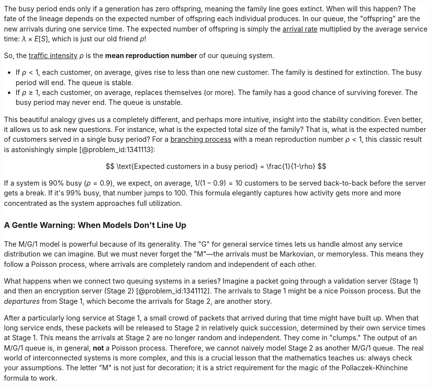 The busy period ends only if a generation has zero offspring, meaning the family line goes extinct. When will this happen? The fate of the lineage depends on the expected number of offspring each individual produces. In our queue, the "offspring" are the new arrivals during one service time. The expected number of offspring is simply the [arrival rate](@article_id:271309) multiplied by the average service time: $\lambda \times E[S]$, which is just our old friend $\rho$!

So, the [traffic intensity](@article_id:262987) $\rho$ is the **mean reproduction number** of our queuing system.
*   If $\rho < 1$, each customer, on average, gives rise to less than one new customer. The family is destined for extinction. The busy period will end. The queue is stable.
*   If $\rho \geq 1$, each customer, on average, replaces themselves (or more). The family has a good chance of surviving forever. The busy period may never end. The queue is unstable.

This beautiful analogy gives us a completely different, and perhaps more intuitive, insight into the stability condition. Even better, it allows us to ask new questions. For instance, what is the expected total size of the family? That is, what is the expected number of customers served in a single busy period? For a [branching process](@article_id:150257) with a mean reproduction number $\rho < 1$, this classic result is astonishingly simple [@problem_id:1341113]:

$$
\text{Expected customers in a busy period} = \frac{1}{1-\rho}
$$

If a system is 90% busy ($\rho=0.9$), we expect, on average, $1/(1-0.9) = 10$ customers to be served back-to-back before the server gets a break. If it's 99% busy, that number jumps to 100. This formula elegantly captures how activity gets more and more concentrated as the system approaches full utilization.

### A Gentle Warning: When Models Don't Line Up

The M/G/1 model is powerful because of its generality. The "G" for general service times lets us handle almost any service distribution we can imagine. But we must never forget the "M"—the arrivals must be Markovian, or memoryless. This means they follow a Poisson process, where arrivals are completely random and independent of each other.

What happens when we connect two queuing systems in a series? Imagine a packet going through a validation server (Stage 1) and then an encryption server (Stage 2) [@problem_id:1341112]. The arrivals to Stage 1 might be a nice Poisson process. But the *departures* from Stage 1, which become the arrivals for Stage 2, are another story.

After a particularly long service at Stage 1, a small crowd of packets that arrived during that time might have built up. When that long service ends, these packets will be released to Stage 2 in relatively quick succession, determined by their own service times at Stage 1. This means the arrivals at Stage 2 are no longer random and independent. They come in "clumps." The output of an M/G/1 queue is, in general, **not** a Poisson process. Therefore, we cannot naively model Stage 2 as another M/G/1 queue. The real world of interconnected systems is more complex, and this is a crucial lesson that the mathematics teaches us: always check your assumptions. The letter "M" is not just for decoration; it is a strict requirement for the magic of the Pollaczek-Khinchine formula to work.